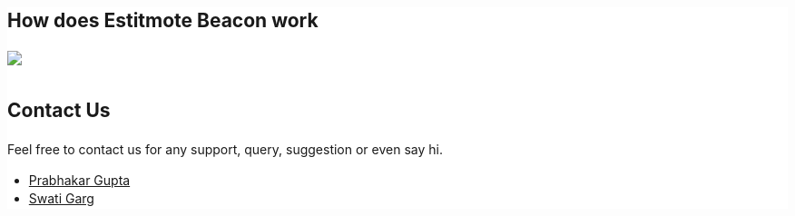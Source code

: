 ## How does Estitmote Beacon work

![](https://raw.githubusercontent.com/Swati4star/Hackathon-airtel/master/screenies/Screenshot%20from%202016-01-17%2001%3A58%3A26.png)




## Contact Us

Feel free to contact us for any support, query, suggestion or even say hi.
 + [Prabhakar Gupta](mailto:prabhakargupta267@gmail.com)
 + [Swati Garg](mailto:swati.garg.nsit@gmail.com)
